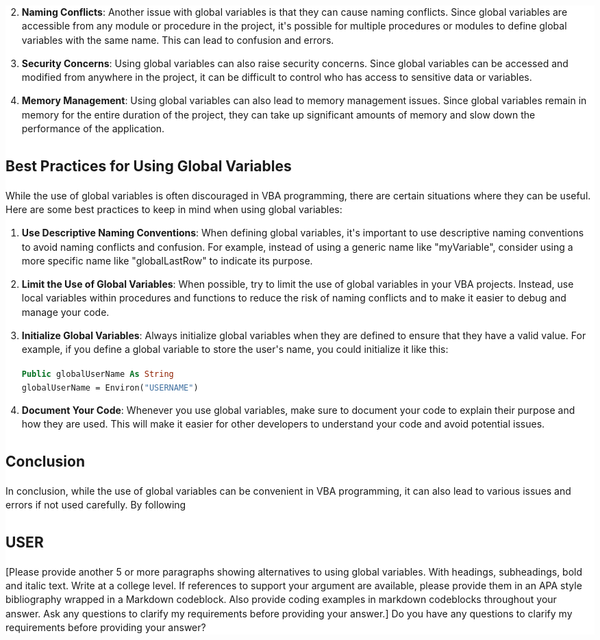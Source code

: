 2. **Naming Conflicts**: Another issue with global variables is that they can cause naming conflicts. Since global variables are accessible from any module or procedure in the project, it's possible for multiple procedures or modules to define global variables with the same name. This can lead to confusion and errors.

3. **Security Concerns**: Using global variables can also raise security concerns. Since global variables can be accessed and modified from anywhere in the project, it can be difficult to control who has access to sensitive data or variables.

4. **Memory Management**: Using global variables can also lead to memory management issues. Since global variables remain in memory for the entire duration of the project, they can take up significant amounts of memory and slow down the performance of the application.

## Best Practices for Using Global Variables

While the use of global variables is often discouraged in VBA programming, there are certain situations where they can be useful. Here are some best practices to keep in mind when using global variables:

1. **Use Descriptive Naming Conventions**: When defining global variables, it's important to use descriptive naming conventions to avoid naming conflicts and confusion. For example, instead of using a generic name like "myVariable", consider using a more specific name like "globalLastRow" to indicate its purpose.

2. **Limit the Use of Global Variables**: When possible, try to limit the use of global variables in your VBA projects. Instead, use local variables within procedures and functions to reduce the risk of naming conflicts and to make it easier to debug and manage your code.

3. **Initialize Global Variables**: Always initialize global variables when they are defined to ensure that they have a valid value. For example, if you define a global variable to store the user's name, you could initialize it like this:

   ```vb
   Public globalUserName As String
   globalUserName = Environ("USERNAME")
   ```

4. **Document Your Code**: Whenever you use global variables, make sure to document your code to explain their purpose and how they are used. This will make it easier for other developers to understand your code and avoid potential issues.

## Conclusion

In conclusion, while the use of global variables can be convenient in VBA programming, it can also lead to various issues and errors if not used carefully. By following

## USER
[Please provide another 5 or more paragraphs showing alternatives to using global variables. With headings, subheadings, bold and italic text. Write at a college level. If references to support your argument are available, please provide them in an APA style bibliography wrapped in a Markdown codeblock. Also provide coding examples in markdown codeblocks throughout your answer. Ask any questions to clarify my requirements before providing your answer.] Do you have any questions to clarify my requirements before providing your answer?

